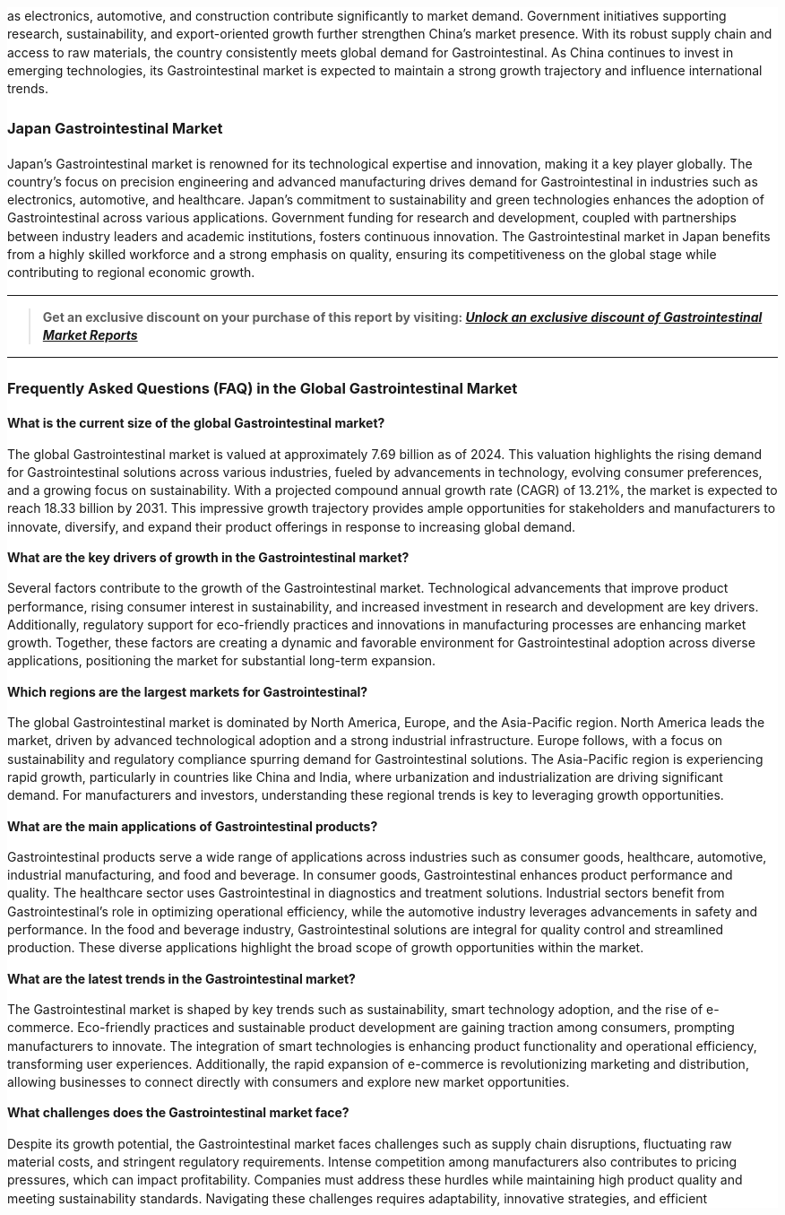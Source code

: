as electronics, automotive, and construction contribute significantly to market demand. Government initiatives supporting research, sustainability, and export-oriented growth further strengthen China&rsquo;s market presence. With its robust supply chain and access to raw materials, the country consistently meets global demand for Gastrointestinal. As China continues to invest in emerging technologies, its Gastrointestinal market is expected to maintain a strong growth trajectory and influence international trends.</p><h3>Japan Gastrointestinal Market</h3><p>Japan&rsquo;s Gastrointestinal market is renowned for its technological expertise and innovation, making it a key player globally. The country&rsquo;s focus on precision engineering and advanced manufacturing drives demand for Gastrointestinal in industries such as electronics, automotive, and healthcare. Japan&rsquo;s commitment to sustainability and green technologies enhances the adoption of Gastrointestinal across various applications. Government funding for research and development, coupled with partnerships between industry leaders and academic institutions, fosters continuous innovation. The Gastrointestinal market in Japan benefits from a highly skilled workforce and a strong emphasis on quality, ensuring its competitiveness on the global stage while contributing to regional economic growth.</p><hr /><blockquote><p><strong>Get an exclusive discount on your purchase of this report by visiting: <em><a href="://marketresearchpulse.com/ask-for-discount/136359?utm_source=Github&amp;utm_medium=029">Unlock an exclusive discount of Gastrointestinal Market Reports</a></em>&nbsp;</strong></p></blockquote><hr /><h3>Frequently Asked Questions (FAQ) in the Global Gastrointestinal Market</h3><p><strong>What is the current size of the global Gastrointestinal market?</strong></p><p>The global Gastrointestinal market is valued at approximately 7.69 billion as of 2024. This valuation highlights the rising demand for Gastrointestinal solutions across various industries, fueled by advancements in technology, evolving consumer preferences, and a growing focus on sustainability. With a projected compound annual growth rate (CAGR) of 13.21%, the market is expected to reach 18.33 billion by 2031. This impressive growth trajectory provides ample opportunities for stakeholders and manufacturers to innovate, diversify, and expand their product offerings in response to increasing global demand.</p><p><strong>What are the key drivers of growth in the Gastrointestinal market?</strong></p><p>Several factors contribute to the growth of the Gastrointestinal market. Technological advancements that improve product performance, rising consumer interest in sustainability, and increased investment in research and development are key drivers. Additionally, regulatory support for eco-friendly practices and innovations in manufacturing processes are enhancing market growth. Together, these factors are creating a dynamic and favorable environment for Gastrointestinal adoption across diverse applications, positioning the market for substantial long-term expansion.</p><p><strong>Which regions are the largest markets for Gastrointestinal?</strong></p><p>The global Gastrointestinal market is dominated by North America, Europe, and the Asia-Pacific region. North America leads the market, driven by advanced technological adoption and a strong industrial infrastructure. Europe follows, with a focus on sustainability and regulatory compliance spurring demand for Gastrointestinal solutions. The Asia-Pacific region is experiencing rapid growth, particularly in countries like China and India, where urbanization and industrialization are driving significant demand. For manufacturers and investors, understanding these regional trends is key to leveraging growth opportunities.</p><p><strong>What are the main applications of Gastrointestinal products?</strong></p><p>Gastrointestinal products serve a wide range of applications across industries such as consumer goods, healthcare, automotive, industrial manufacturing, and food and beverage. In consumer goods, Gastrointestinal enhances product performance and quality. The healthcare sector uses Gastrointestinal in diagnostics and treatment solutions. Industrial sectors benefit from Gastrointestinal&rsquo;s role in optimizing operational efficiency, while the automotive industry leverages advancements in safety and performance. In the food and beverage industry, Gastrointestinal solutions are integral for quality control and streamlined production. These diverse applications highlight the broad scope of growth opportunities within the market.</p><p><strong>What are the latest trends in the Gastrointestinal market?</strong></p><p>The Gastrointestinal market is shaped by key trends such as sustainability, smart technology adoption, and the rise of e-commerce. Eco-friendly practices and sustainable product development are gaining traction among consumers, prompting manufacturers to innovate. The integration of smart technologies is enhancing product functionality and operational efficiency, transforming user experiences. Additionally, the rapid expansion of e-commerce is revolutionizing marketing and distribution, allowing businesses to connect directly with consumers and explore new market opportunities.</p><p><strong>What challenges does the Gastrointestinal market face?</strong></p><p>Despite its growth potential, the Gastrointestinal market faces challenges such as supply chain disruptions, fluctuating raw material costs, and stringent regulatory requirements. Intense competition among manufacturers also contributes to pricing pressures, which can impact profitability. Companies must address these hurdles while maintaining high product quality and meeting sustainability standards. Navigating these challenges requires adaptability, innovative strategies, and efficient